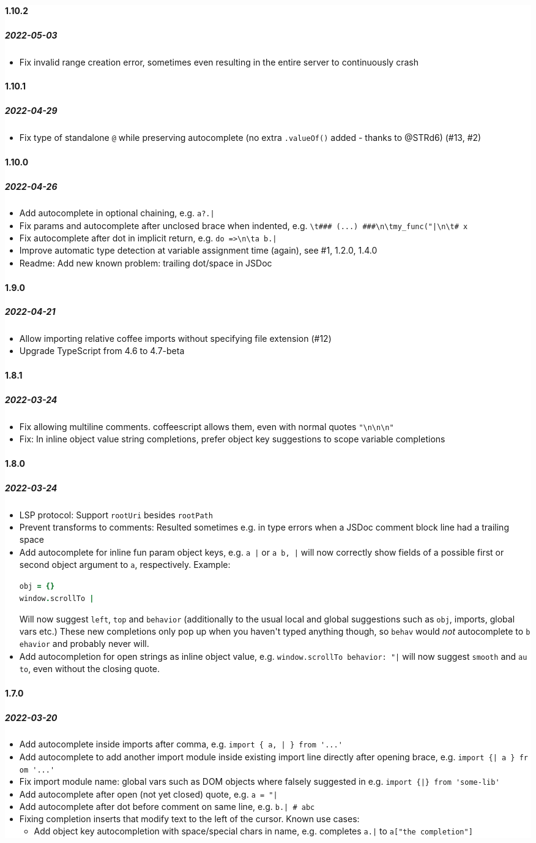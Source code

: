 #### 1.10.2
##### 2022-05-03
- Fix invalid range creation error, sometimes even resulting in the entire server to continuously crash

#### 1.10.1
##### 2022-04-29
- Fix type of standalone `@` while preserving autocomplete (no extra `.valueOf()` added - thanks to @STRd6) (#13, #2)

#### 1.10.0
##### 2022-04-26
- Add autocomplete in optional chaining, e.g. `a?.|`
- Fix params and autocomplete after unclosed brace when indented, e.g. `\t### (...) ###\n\tmy_func("|\n\t# x`
- Fix autocomplete after dot in implicit return, e.g. `do =>\n\ta b.|`
- Improve automatic type detection at variable assignment time (again), see #1, 1.2.0, 1.4.0
- Readme: Add new known problem: trailing dot/space in JSDoc

#### 1.9.0
##### 2022-04-21
- Allow importing relative coffee imports without specifying file extension (#12)
- Upgrade TypeScript from 4.6 to 4.7-beta

#### 1.8.1
##### 2022-03-24
- Fix allowing multiline comments. coffeescript allows them, even with normal quotes `"\n\n\n"`
- Fix: In inline object value string completions, prefer object key suggestions to scope variable completions

#### 1.8.0
##### 2022-03-24
- LSP protocol: Support `rootUri` besides `rootPath`
- Prevent transforms to comments: Resulted sometimes e.g. in type errors when a JSDoc comment block line had a trailing space
- Add autocomplete for inline fun param object keys, e.g. `a |` or `a b, |` will now correctly show fields of a possible first or second object argument to `a`, respectively. Example:
    ```coffeescript
    obj = {}
    window.scrollTo |
    ```
    Will now suggest `left`, `top` and `behavior` (additionally to the usual local and global suggestions such as `obj`, imports, global vars etc.)
    These new completions only pop up when you haven't typed anything though, so `behav` would *not* autocomplete to `behavior` and probably never will.
- Add autocompletion for open strings as inline object value, e.g. `window.scrollTo behavior: "|` will now suggest `smooth` and `auto`, even without the closing quote.

#### 1.7.0
##### 2022-03-20
- Add autocomplete inside imports after comma, e.g. `import { a, | } from '...'`
- Add autocomplete to add another import module inside existing import line directly after opening brace, e.g. `import {| a } from '...'`
- Fix import module name: global vars such as DOM objects where falsely suggested in e.g. `import {|} from 'some-lib'`
- Add autocomplete after open (not yet closed) quote, e.g. `a = "|`
- Add autocomplete after dot before comment on same line, e.g. `b.| # abc`
- Fixing completion inserts that modify text to the left of the cursor. Known use cases:
  - Add object key autocompletion with space/special chars in name, e.g. completes `a.|` to `a["the completion"]`